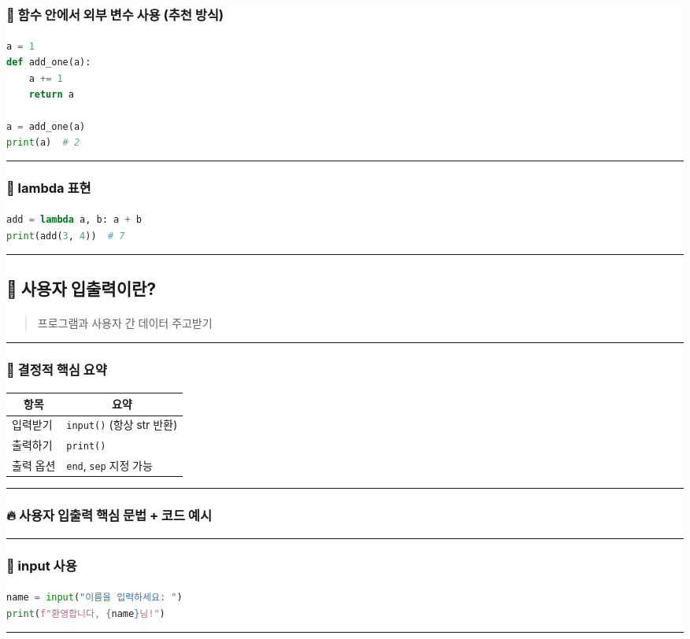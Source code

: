 
### 🧩 함수 안에서 외부 변수 사용 (추천 방식)

```python
a = 1
def add_one(a):
    a += 1
    return a

a = add_one(a)
print(a)  # 2

```

---

### 🧩 lambda 표현

```python
add = lambda a, b: a + b
print(add(3, 4))  # 7

```

---

## 📌 사용자 입출력이란?

> 프로그램과 사용자 간 데이터 주고받기
> 

---

### 🧠 결정적 핵심 요약

| 항목 | 요약 |
| --- | --- |
| 입력받기 | `input()` (항상 str 반환) |
| 출력하기 | `print()` |
| 출력 옵션 | `end`, `sep` 지정 가능 |

---

### 🔥 사용자 입출력 핵심 문법 + 코드 예시

---

### 🧩 input 사용

```python
name = input("이름을 입력하세요: ")
print(f"환영합니다, {name}님!")

```

---